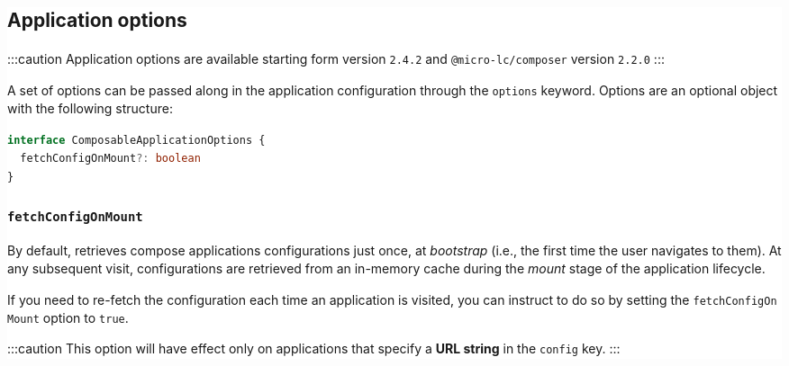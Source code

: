 ```mdx-code-block
```

## Application options

:::caution
Application options are available starting form <micro-lc></micro-lc> version `2.4.2` and `@micro-lc/composer` version `2.2.0`
:::

A set of options can be passed along in the application configuration through the `options` keyword. Options are an optional object with the following structure:

```typescript
interface ComposableApplicationOptions {
  fetchConfigOnMount?: boolean
}
```

### `fetchConfigOnMount`

By default, <micro-lc></micro-lc> retrieves compose applications configurations just once, at _bootstrap_ (i.e., the first time the user navigates to them). At any subsequent visit, configurations are retrieved from an in-memory cache during the _mount_ stage of the application lifecycle.

If you need to re-fetch the configuration each time an application is visited, you can instruct <micro-lc></micro-lc> to do so by setting the `fetchConfigOnMount` option to `true`.

:::caution
This option will have effect only on applications that specify a **URL string** in the `config` key.
:::
